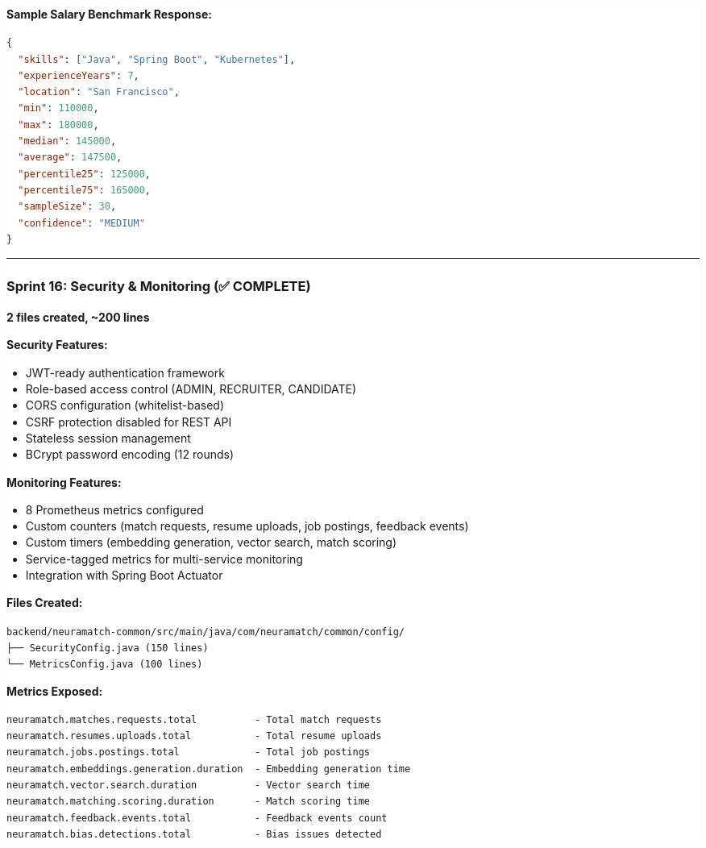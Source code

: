 **Sample Salary Benchmark Response:**
```json
{
  "skills": ["Java", "Spring Boot", "Kubernetes"],
  "experienceYears": 7,
  "location": "San Francisco",
  "min": 110000,
  "max": 180000,
  "median": 145000,
  "average": 147500,
  "percentile25": 125000,
  "percentile75": 165000,
  "sampleSize": 30,
  "confidence": "MEDIUM"
}
```

---

### **Sprint 16: Security & Monitoring** (✅ COMPLETE)
**2 files created, ~200 lines**

**Security Features:**
- JWT-ready authentication framework
- Role-based access control (ADMIN, RECRUITER, CANDIDATE)
- CORS configuration (whitelist-based)
- CSRF protection disabled for REST API
- Stateless session management
- BCrypt password encoding (12 rounds)

**Monitoring Features:**
- 8 Prometheus metrics configured
- Custom counters (match requests, resume uploads, job postings, feedback events)
- Custom timers (embedding generation, vector search, match scoring)
- Service-tagged metrics for multi-service monitoring
- Integration with Spring Boot Actuator

**Files Created:**
```
backend/neuramatch-common/src/main/java/com/neuramatch/common/config/
├── SecurityConfig.java (150 lines)
└── MetricsConfig.java (100 lines)
```

**Metrics Exposed:**
```
neuramatch.matches.requests.total          - Total match requests
neuramatch.resumes.uploads.total           - Total resume uploads
neuramatch.jobs.postings.total             - Total job postings
neuramatch.embeddings.generation.duration  - Embedding generation time
neuramatch.vector.search.duration          - Vector search time
neuramatch.matching.scoring.duration       - Match scoring time
neuramatch.feedback.events.total           - Feedback events count
neuramatch.bias.detections.total           - Bias issues detected
```
